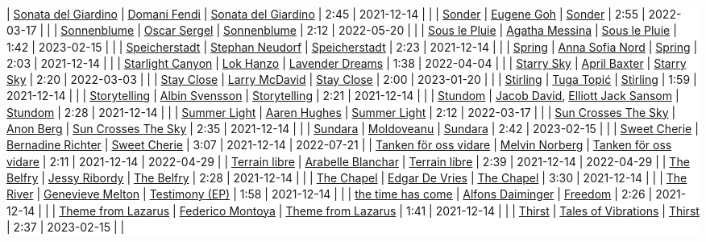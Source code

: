 | [Sonata del Giardino](https://open.spotify.com/track/2wNBTbBMhZ1FDFx5US3u3o) | [Domani Fendi](https://open.spotify.com/artist/1GaEeF01ebT6znhYvW1s7b) | [Sonata del Giardino](https://open.spotify.com/album/1L0WoZmWBaqsMwbs8oa4wm) | 2:45 | 2021-12-14 |  |
| [Sonder](https://open.spotify.com/track/3piXN9w4wKQGll4ryYpVl5) | [Eugene Goh](https://open.spotify.com/artist/2xWyi5H9hUsrq5V7wZVdNI) | [Sonder](https://open.spotify.com/album/5kJ4JlLmhkJiMnzkMSStON) | 2:55 | 2022-03-17 |  |
| [Sonnenblume](https://open.spotify.com/track/5OwyqAz6sXFkq6Ny60M12h) | [Oscar Sergel](https://open.spotify.com/artist/0di12xR3Qca66XeRGBn1z8) | [Sonnenblume](https://open.spotify.com/album/5fSmW7WWjIwYt5xtOgbu7t) | 2:12 | 2022-05-20 |  |
| [Sous le Pluie](https://open.spotify.com/track/2qCiBLziSnRIR3LXMQq798) | [Agatha Messina](https://open.spotify.com/artist/286xUM2HNGoiq5B1ym9cMI) | [Sous le Pluie](https://open.spotify.com/album/12qJxLu88yGkWK1ASI4QUp) | 1:42 | 2023-02-15 |  |
| [Speicherstadt](https://open.spotify.com/track/59crmJpzPW64edZAmXNOn5) | [Stephan Neudorf](https://open.spotify.com/artist/3LTEyjfC2BYp3WdJhPJjm1) | [Speicherstadt](https://open.spotify.com/album/6Ecw3xAVbA82muBpmMLOKU) | 2:23 | 2021-12-14 |  |
| [Spring](https://open.spotify.com/track/7gpOugvWq2g76J6bhXGlgy) | [Anna Sofia Nord](https://open.spotify.com/artist/1LMH92wmd895KpE0pdRSek) | [Spring](https://open.spotify.com/album/4edmrPlqJ175RiZfKxnEpX) | 2:03 | 2021-12-14 |  |
| [Starlight Canyon](https://open.spotify.com/track/2ZNtfHoeaslSqK2UbtK2S6) | [Lok Hanzo](https://open.spotify.com/artist/1cncGJWbNVksCj9GsqxDdR) | [Lavender Dreams](https://open.spotify.com/album/4OcV6gotcV6oh8XEmRezDz) | 1:38 | 2022-04-04 |  |
| [Starry Sky](https://open.spotify.com/track/6d1XH0OKwZVbITLqPoToDg) | [April Baxter](https://open.spotify.com/artist/2OMX9EZb9k30BOkvHJK8ec) | [Starry Sky](https://open.spotify.com/album/0oVDiiRJAK8UDxsWxt5oMe) | 2:20 | 2022-03-03 |  |
| [Stay Close](https://open.spotify.com/track/3L0WeSDRrBJApHA4UFmt4D) | [Larry McDavid](https://open.spotify.com/artist/7hAPV8dP6bbuFTeoINNcqz) | [Stay Close](https://open.spotify.com/album/5LkrrGRSG6jT6TR7kmxjpT) | 2:00 | 2023-01-20 |  |
| [Stirling](https://open.spotify.com/track/1lBZFfbME5sIHKtgNuXq2I) | [Tuga Topić](https://open.spotify.com/artist/30nHhrHqaesxWRiNzW4g6O) | [Stirling](https://open.spotify.com/album/6JHOTIWdn1UyUZYys8HEpO) | 1:59 | 2021-12-14 |  |
| [Storytelling](https://open.spotify.com/track/4rhOJ6KXbzenI63eYKjdrw) | [Albin Svensson](https://open.spotify.com/artist/6H6czwdkHT6pD0mdiMxroP) | [Storytelling](https://open.spotify.com/album/0msgHgZpWhe5InxDJIauQ8) | 2:21 | 2021-12-14 |  |
| [Stundom](https://open.spotify.com/track/1OJmKyPXayT4TID0XE2uxt) | [Jacob David](https://open.spotify.com/artist/2ClAWj3iKUlyddnvR6faUP), [Elliott Jack Sansom](https://open.spotify.com/artist/22WxwAyT9U9wWsKA7ToO7K) | [Stundom](https://open.spotify.com/album/5WYK03J5fXQzuSx67C1Npu) | 2:28 | 2021-12-14 |  |
| [Summer Light](https://open.spotify.com/track/3d8ujibjeeCh4tgyMwz2jk) | [Aaren Hughes](https://open.spotify.com/artist/5DGVHWUwFc1EvnYnw2FLye) | [Summer Light](https://open.spotify.com/album/249Ddjzxm1E5D5XWdI4NvA) | 2:12 | 2022-03-17 |  |
| [Sun Crosses The Sky](https://open.spotify.com/track/5WoQSCilkcY6MbXlFgoAH2) | [Anon Berg](https://open.spotify.com/artist/22Eb4qC99mAt3X4vMYktBg) | [Sun Crosses The Sky](https://open.spotify.com/album/7irh1OArC4jbOvw6UDNE1z) | 2:35 | 2021-12-14 |  |
| [Sundara](https://open.spotify.com/track/7hwN6I5MdtK5JDvgH45i54) | [Moldoveanu](https://open.spotify.com/artist/4eyw3Zvban1yje7bF3ha4O) | [Sundara](https://open.spotify.com/album/1hfHJIrOtPFJP0tg93KzsM) | 2:42 | 2023-02-15 |  |
| [Sweet Cherie](https://open.spotify.com/track/1ElNuIHucvUavBEg4IFtSx) | [Bernadine Richter](https://open.spotify.com/artist/5EUn1FMsnRUZTJsmXuDy0z) | [Sweet Cherie](https://open.spotify.com/album/3djxMnVkD678tgExMCQqpD) | 3:07 | 2021-12-14 | 2022-07-21 |
| [Tanken för oss vidare](https://open.spotify.com/track/3C4ZKKPtMbexPnb09lPB6n) | [Melvin Norberg](https://open.spotify.com/artist/4RchcrG8Z6KMGWob3D8Oe0) | [Tanken för oss vidare](https://open.spotify.com/album/6Elc1jsVKdtmqIbnCc0rij) | 2:11 | 2021-12-14 | 2022-04-29 |
| [Terrain libre](https://open.spotify.com/track/2U98faYK9ltVgZix2ZxZKC) | [Arabelle Blanchar](https://open.spotify.com/artist/2pMQiEztTsr0aHaQp6pM08) | [Terrain libre](https://open.spotify.com/album/4P1QMnaWN8yGfujJHayQ6U) | 2:39 | 2021-12-14 | 2022-04-29 |
| [The Belfry](https://open.spotify.com/track/7cc0PJfYHGn5W3KQrhXS0D) | [Jessy Ribordy](https://open.spotify.com/artist/7fxyrcwACinFsRlmTxnodY) | [The Belfry](https://open.spotify.com/album/0zcMbeXJrzE5ARa344WXbu) | 2:28 | 2021-12-14 |  |
| [The Chapel](https://open.spotify.com/track/4Vuegf7MFlYZ5h8WK973O3) | [Edgar De Vries](https://open.spotify.com/artist/5ccEcnSCa82fIfFgwpVyrD) | [The Chapel](https://open.spotify.com/album/6D6v2edEjUDk5OMVcvzbGO) | 3:30 | 2021-12-14 |  |
| [The River](https://open.spotify.com/track/2FPCfxbbIoCItFMjTG8sl0) | [Genevieve Melton](https://open.spotify.com/artist/6qbFrBijq88ljdzAy0CRVr) | [Testimony \(EP\)](https://open.spotify.com/album/0HjtIrigoEWGcSKn8xKVPq) | 1:58 | 2021-12-14 |  |
| [the time has come](https://open.spotify.com/track/3c0jigaQuhR3R4c6RGX6Ao) | [Alfons Daiminger](https://open.spotify.com/artist/6U9R5Ba5DxvK0ALylOx60v) | [Freedom](https://open.spotify.com/album/7lUBViasfvFfPgJvxTuXnC) | 2:26 | 2021-12-14 |  |
| [Theme from Lazarus](https://open.spotify.com/track/0kaL2ZHjstKZWu9MxWt3mb) | [Federico Montoya](https://open.spotify.com/artist/1ZLMB9gdFAhzKVx1LeCIdh) | [Theme from Lazarus](https://open.spotify.com/album/5S8cxsdtUGu5AaNBaFYw6d) | 1:41 | 2021-12-14 |  |
| [Thirst](https://open.spotify.com/track/6C1203q8GhYKuu2U6Qqpnp) | [Tales of Vibrations](https://open.spotify.com/artist/0Sxja6JbepbdS1Dw2nMDeG) | [Thirst](https://open.spotify.com/album/7KeiTF4P3CdFZyO13kfWSk) | 2:37 | 2023-02-15 |  |